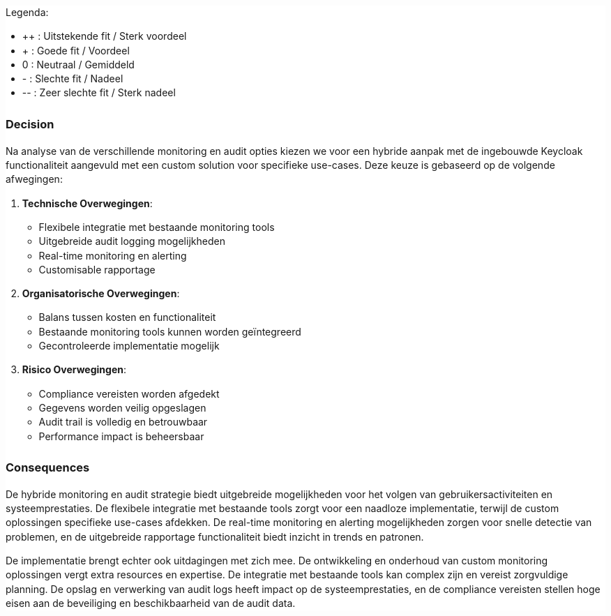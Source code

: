 Legenda:
- ++ : Uitstekende fit / Sterk voordeel
- \+ : Goede fit / Voordeel
- 0 : Neutraal / Gemiddeld
- \- : Slechte fit / Nadeel
- -- : Zeer slechte fit / Sterk nadeel

### Decision
Na analyse van de verschillende monitoring en audit opties kiezen we voor een hybride aanpak met de ingebouwde Keycloak functionaliteit aangevuld met een custom solution voor specifieke use-cases. Deze keuze is gebaseerd op de volgende afwegingen:

1. **Technische Overwegingen**:
   - Flexibele integratie met bestaande monitoring tools
   - Uitgebreide audit logging mogelijkheden
   - Real-time monitoring en alerting
   - Customisable rapportage

2. **Organisatorische Overwegingen**:
   - Balans tussen kosten en functionaliteit
   - Bestaande monitoring tools kunnen worden geïntegreerd
   - Gecontroleerde implementatie mogelijk

3. **Risico Overwegingen**:
   - Compliance vereisten worden afgedekt
   - Gegevens worden veilig opgeslagen
   - Audit trail is volledig en betrouwbaar
   - Performance impact is beheersbaar

### Consequences
De hybride monitoring en audit strategie biedt uitgebreide mogelijkheden voor het volgen van gebruikersactiviteiten en systeemprestaties. De flexibele integratie met bestaande tools zorgt voor een naadloze implementatie, terwijl de custom oplossingen specifieke use-cases afdekken. De real-time monitoring en alerting mogelijkheden zorgen voor snelle detectie van problemen, en de uitgebreide rapportage functionaliteit biedt inzicht in trends en patronen.

De implementatie brengt echter ook uitdagingen met zich mee. De ontwikkeling en onderhoud van custom monitoring oplossingen vergt extra resources en expertise. De integratie met bestaande tools kan complex zijn en vereist zorgvuldige planning. De opslag en verwerking van audit logs heeft impact op de systeemprestaties, en de compliance vereisten stellen hoge eisen aan de beveiliging en beschikbaarheid van de audit data.
